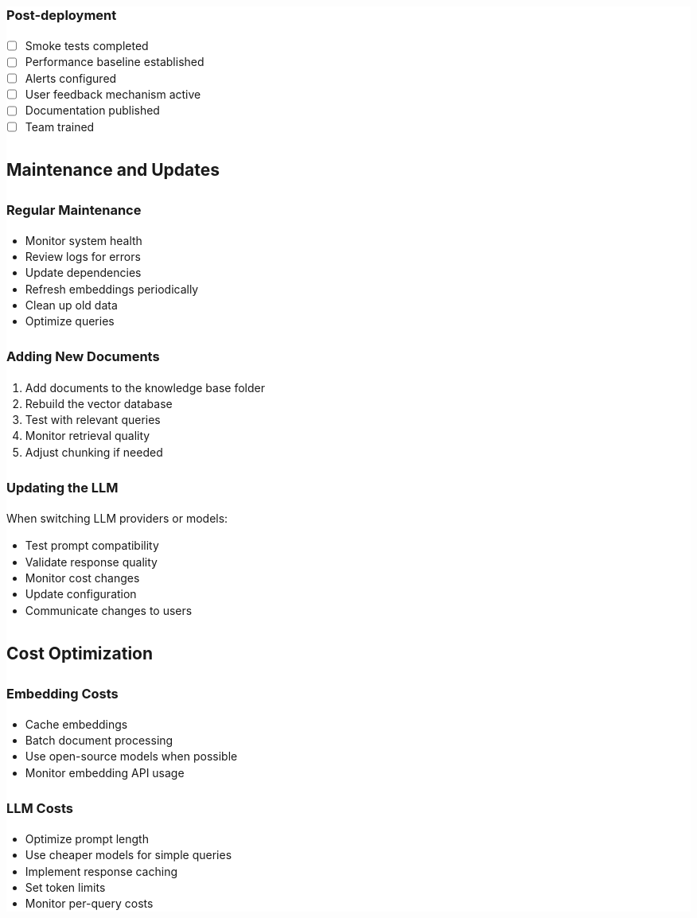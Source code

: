 ### Post-deployment
- [ ] Smoke tests completed
- [ ] Performance baseline established
- [ ] Alerts configured
- [ ] User feedback mechanism active
- [ ] Documentation published
- [ ] Team trained

## Maintenance and Updates

### Regular Maintenance
- Monitor system health
- Review logs for errors
- Update dependencies
- Refresh embeddings periodically
- Clean up old data
- Optimize queries

### Adding New Documents
1. Add documents to the knowledge base folder
2. Rebuild the vector database
3. Test with relevant queries
4. Monitor retrieval quality
5. Adjust chunking if needed

### Updating the LLM
When switching LLM providers or models:
- Test prompt compatibility
- Validate response quality
- Monitor cost changes
- Update configuration
- Communicate changes to users

## Cost Optimization

### Embedding Costs
- Cache embeddings
- Batch document processing
- Use open-source models when possible
- Monitor embedding API usage

### LLM Costs
- Optimize prompt length
- Use cheaper models for simple queries
- Implement response caching
- Set token limits
- Monitor per-query costs
